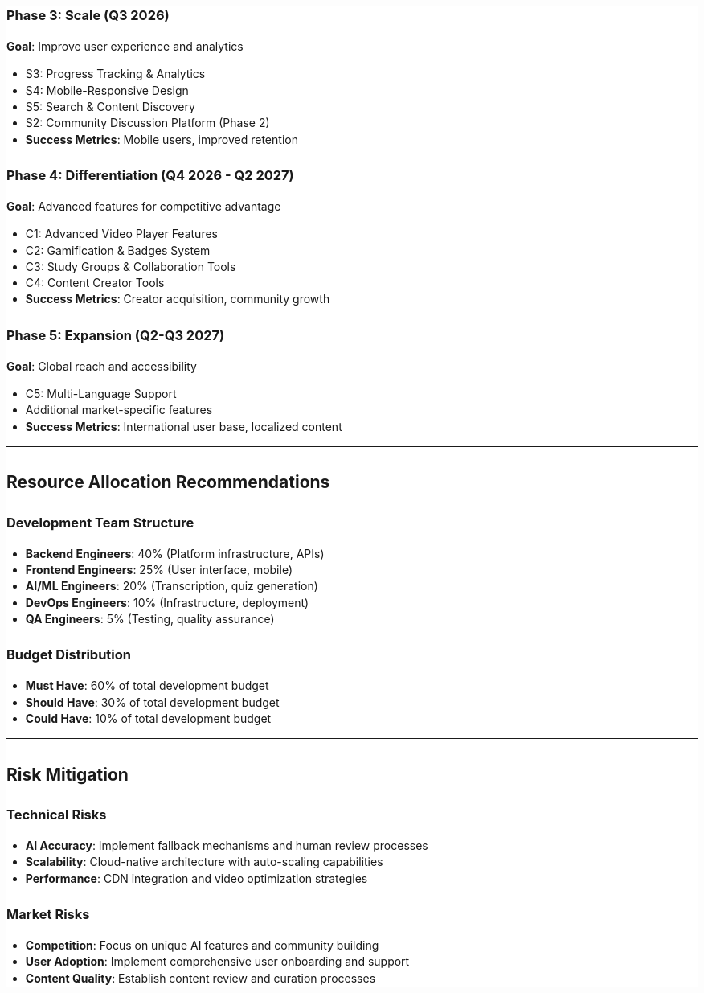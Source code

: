 ### **Phase 3: Scale (Q3 2026)**
**Goal**: Improve user experience and analytics
- S3: Progress Tracking & Analytics
- S4: Mobile-Responsive Design
- S5: Search & Content Discovery
- S2: Community Discussion Platform (Phase 2)
- **Success Metrics**: Mobile users, improved retention

### **Phase 4: Differentiation (Q4 2026 - Q2 2027)**
**Goal**: Advanced features for competitive advantage
- C1: Advanced Video Player Features
- C2: Gamification & Badges System
- C3: Study Groups & Collaboration Tools
- C4: Content Creator Tools
- **Success Metrics**: Creator acquisition, community growth

### **Phase 5: Expansion (Q2-Q3 2027)**
**Goal**: Global reach and accessibility
- C5: Multi-Language Support
- Additional market-specific features
- **Success Metrics**: International user base, localized content

---

## Resource Allocation Recommendations

### **Development Team Structure**
- **Backend Engineers**: 40% (Platform infrastructure, APIs)
- **Frontend Engineers**: 25% (User interface, mobile)
- **AI/ML Engineers**: 20% (Transcription, quiz generation)
- **DevOps Engineers**: 10% (Infrastructure, deployment)
- **QA Engineers**: 5% (Testing, quality assurance)

### **Budget Distribution**
- **Must Have**: 60% of total development budget
- **Should Have**: 30% of total development budget
- **Could Have**: 10% of total development budget

---

## Risk Mitigation

### **Technical Risks**
- **AI Accuracy**: Implement fallback mechanisms and human review processes
- **Scalability**: Cloud-native architecture with auto-scaling capabilities
- **Performance**: CDN integration and video optimization strategies

### **Market Risks**
- **Competition**: Focus on unique AI features and community building
- **User Adoption**: Implement comprehensive user onboarding and support
- **Content Quality**: Establish content review and curation processes
